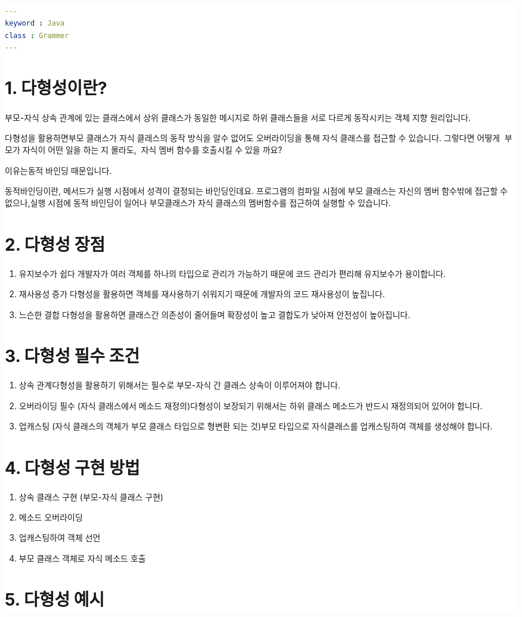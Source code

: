 ```yaml
---
keyword : Java
class : Grammer
---
```



# 1. 다형성이란?

부모-자식 상속 관계에 있는 클래스에서 상위 클래스가 동일한 메시지로 하위 클래스들을 서로 다르게 동작시키는 객체 지향 원리입니다.

다형성을 활용하면부모 클래스가 자식 클래스의 동작 방식을 알수 없어도 오버라이딩을 통해 자식 클래스를 접근할 수 있습니다. 그렇다면 어떻게  부모가 자식이 어떤 일을 하는 지 몰라도,  자식 멤버 함수를 호출시킬 수 있을 까요?

이유는동적 바인딩 때문입니다.

동적바인딩이란, 메서드가 실행 시점에서 성격이 결정되는 바인딩인데요. 프로그램의 컴파일 시점에 부모 클래스는 자신의 멤버 함수밖에 접근할 수 없으나,실행 시점에 동적 바인딩이 일어나 부모클래스가 자식 클래스의 멤버함수를 접근하여 실행할 수 있습니다.

# 2. 다형성 장점

1.  유지보수가 쉽다
	개발자가 여러 객체를 하나의 타입으로 관리가 가능하기 때문에 코드 관리가 편리해 유지보수가 용이합니다.

2.  재사용성 증가
	다형성을 활용하면 객체를 재사용하기 쉬워지기 때문에 개발자의 코드 재사용성이 높집니다.

3.  느슨한 결합
	다형성을 활용하면 클래스간 의존성이 줄어들며 확장성이 높고 결합도가 낮아져 안전성이 높아집니다.

# 3. 다형성 필수 조건

1.  상속 관계다형성을 활용하기 위해서는 필수로 부모-자식 간 클래스 상속이 이루어져야 합니다.
    
2.  오버라이딩 필수 (자식 클래스에서 메소드 재정의)다형성이 보장되기 위해서는 하위 클래스 메소드가 반드시 재정의되어 있어야 합니다.
    
3.  업캐스팅 (자식 클래스의 객체가 부모 클래스 타입으로 형변환 되는 것)부모 타입으로 자식클래스를 업캐스팅하여 객체를 생성해야 합니다.
    

# 4. 다형성 구현 방법

1.  상속 클래스 구현 (부모-자식 클래스 구현)
    
2.  메소드 오버라이딩
    
3.  업캐스팅하여 객체 선언
    
4.  부모 클래스 객체로 자식 메소드 호출
    

# 5. 다형성 예시
